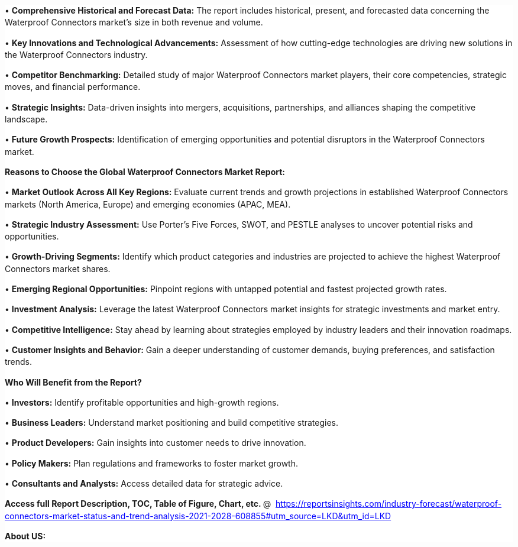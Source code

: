 • <strong>Comprehensive Historical and Forecast Data:</strong> The report includes historical, present, and forecasted data concerning the Waterproof Connectors market’s size in both revenue and volume.

• <strong>Key Innovations and Technological Advancements:</strong> Assessment of how cutting-edge technologies are driving new solutions in the Waterproof Connectors industry.

• <strong>Competitor Benchmarking:</strong> Detailed study of major Waterproof Connectors market players, their core competencies, strategic moves, and financial performance.

• <strong>Strategic Insights:</strong> Data-driven insights into mergers, acquisitions, partnerships, and alliances shaping the competitive landscape.

• <strong>Future Growth Prospects:</strong> Identification of emerging opportunities and potential disruptors in the Waterproof Connectors market.

<strong>Reasons to Choose the Global Waterproof Connectors Market Report:</strong>

• <strong>Market Outlook Across All Key Regions:</strong> Evaluate current trends and growth projections in established Waterproof Connectors markets (North America, Europe) and emerging economies (APAC, MEA).

• <strong>Strategic Industry Assessment:</strong> Use Porter’s Five Forces, SWOT, and PESTLE analyses to uncover potential risks and opportunities.

• <strong>Growth-Driving Segments:</strong> Identify which product categories and industries are projected to achieve the highest Waterproof Connectors market shares.

• <strong>Emerging Regional Opportunities:</strong> Pinpoint regions with untapped potential and fastest projected growth rates.

• <strong>Investment Analysis:</strong> Leverage the latest Waterproof Connectors market insights for strategic investments and market entry.

• <strong>Competitive Intelligence:</strong> Stay ahead by learning about strategies employed by industry leaders and their innovation roadmaps.

• <strong>Customer Insights and Behavior:</strong> Gain a deeper understanding of customer demands, buying preferences, and satisfaction trends.

<strong>Who Will Benefit from the Report?</strong>

• <strong>Investors:</strong> Identify profitable opportunities and high-growth regions.

• <strong>Business Leaders:</strong> Understand market positioning and build competitive strategies.

• <strong>Product Developers:</strong> Gain insights into customer needs to drive innovation.

• <strong>Policy Makers:</strong> Plan regulations and frameworks to foster market growth.

• <strong>Consultants and Analysts:</strong> Access detailed data for strategic advice.
</ul>
<strong>Access full Report Description, TOC, Table of Figure, Chart, etc. </strong>@  <a href=https://reportsinsights.com/industry-forecast/waterproof-connectors-market-status-and-trend-analysis-2021-2028-608855#utm_source=LKD&utm_id=LKD style=color:#0000ff;>https://reportsinsights.com/industry-forecast/waterproof-connectors-market-status-and-trend-analysis-2021-2028-608855#utm_source=LKD&utm_id=LKD</a></font>

<strong><strong>About US</strong>:</strong>
